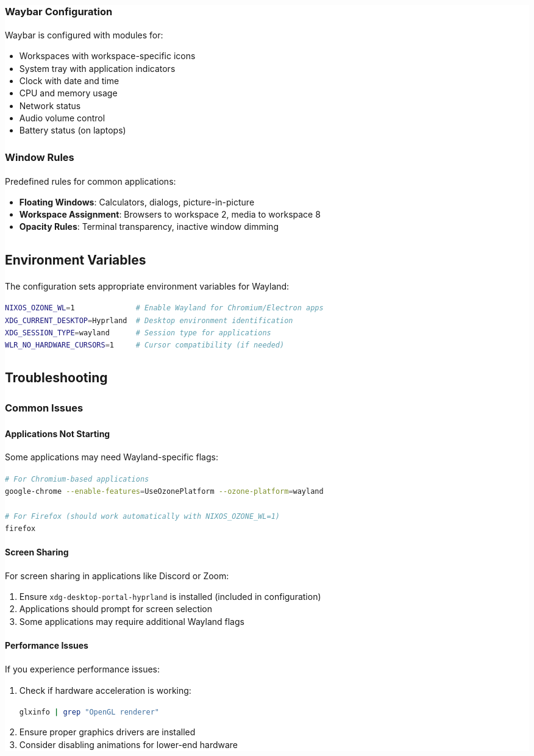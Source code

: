 ### Waybar Configuration

Waybar is configured with modules for:
- Workspaces with workspace-specific icons
- System tray with application indicators
- Clock with date and time
- CPU and memory usage
- Network status
- Audio volume control
- Battery status (on laptops)

### Window Rules

Predefined rules for common applications:
- **Floating Windows**: Calculators, dialogs, picture-in-picture
- **Workspace Assignment**: Browsers to workspace 2, media to workspace 8
- **Opacity Rules**: Terminal transparency, inactive window dimming

## Environment Variables

The configuration sets appropriate environment variables for Wayland:

```bash
NIXOS_OZONE_WL=1              # Enable Wayland for Chromium/Electron apps
XDG_CURRENT_DESKTOP=Hyprland  # Desktop environment identification
XDG_SESSION_TYPE=wayland      # Session type for applications
WLR_NO_HARDWARE_CURSORS=1     # Cursor compatibility (if needed)
```

## Troubleshooting

### Common Issues

#### Applications Not Starting
Some applications may need Wayland-specific flags:
```bash
# For Chromium-based applications
google-chrome --enable-features=UseOzonePlatform --ozone-platform=wayland

# For Firefox (should work automatically with NIXOS_OZONE_WL=1)
firefox
```

#### Screen Sharing
For screen sharing in applications like Discord or Zoom:
1. Ensure `xdg-desktop-portal-hyprland` is installed (included in configuration)
2. Applications should prompt for screen selection
3. Some applications may require additional Wayland flags

#### Performance Issues
If you experience performance issues:
1. Check if hardware acceleration is working:
   ```bash
   glxinfo | grep "OpenGL renderer"
   ```
2. Ensure proper graphics drivers are installed
3. Consider disabling animations for lower-end hardware

